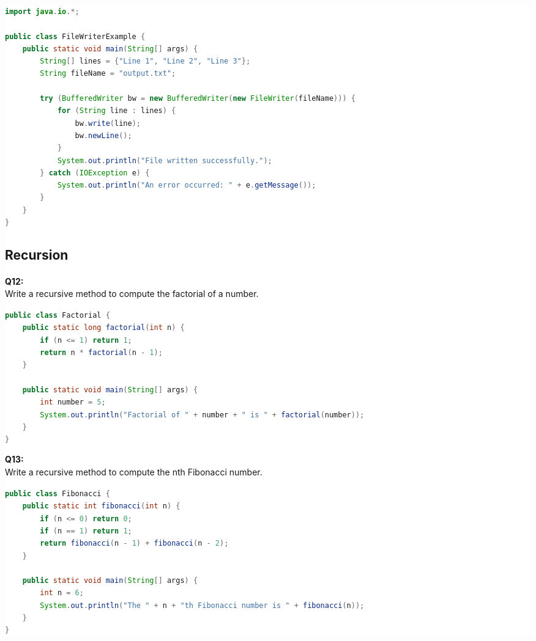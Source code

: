 ```java
import java.io.*;

public class FileWriterExample {
    public static void main(String[] args) {
        String[] lines = {"Line 1", "Line 2", "Line 3"};
        String fileName = "output.txt";

        try (BufferedWriter bw = new BufferedWriter(new FileWriter(fileName))) {
            for (String line : lines) {
                bw.write(line);
                bw.newLine();
            }
            System.out.println("File written successfully.");
        } catch (IOException e) {
            System.out.println("An error occurred: " + e.getMessage());
        }
    }
}
```


## Recursion

**Q12:**  
Write a recursive method to compute the factorial of a number.

```java
public class Factorial {
    public static long factorial(int n) {
        if (n <= 1) return 1;
        return n * factorial(n - 1);
    }

    public static void main(String[] args) {
        int number = 5;
        System.out.println("Factorial of " + number + " is " + factorial(number));
    }
}
```

**Q13:**  
Write a recursive method to compute the nth Fibonacci number.

```java
public class Fibonacci {
    public static int fibonacci(int n) {
        if (n <= 0) return 0;
        if (n == 1) return 1;
        return fibonacci(n - 1) + fibonacci(n - 2);
    }

    public static void main(String[] args) {
        int n = 6;
        System.out.println("The " + n + "th Fibonacci number is " + fibonacci(n));
    }
}
```
